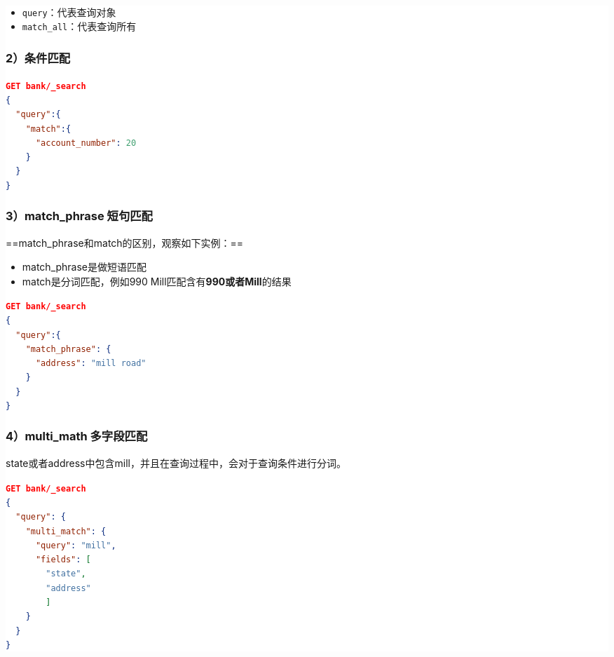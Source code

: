 - `query`：代表查询对象
- `match_all`：代表查询所有



### 2）条件匹配

```json
GET bank/_search
{
  "query":{
    "match":{
      "account_number": 20
    }
  }
}
```



### 3）match_phrase 短句匹配

==match_phrase和match的区别，观察如下实例：==

* match_phrase是做短语匹配
* match是分词匹配，例如990 Mill匹配含有**990或者Mill**的结果

```json
GET bank/_search
{
  "query":{
    "match_phrase": {
      "address": "mill road"
    }
  }
}
```



### 4）multi_math 多字段匹配

state或者address中包含mill，并且在查询过程中，会对于查询条件进行分词。

```json
GET bank/_search
{
  "query": {
    "multi_match": {
      "query": "mill",
      "fields": [
        "state",
        "address"
        ]
    }
  }
}
```
